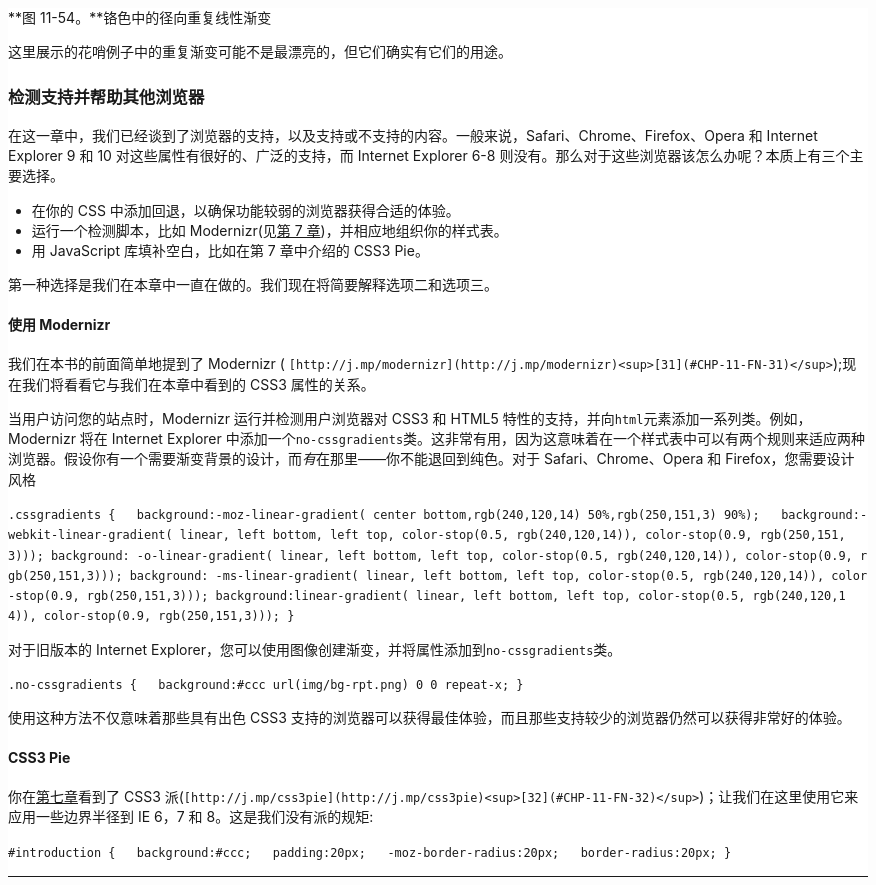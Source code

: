 **图 11-54。**铬色中的径向重复线性渐变

这里展示的花哨例子中的重复渐变可能不是最漂亮的，但它们确实有它们的用途。

### 检测支持并帮助其他浏览器

在这一章中，我们已经谈到了浏览器的支持，以及支持或不支持的内容。一般来说，Safari、Chrome、Firefox、Opera 和 Internet Explorer 9 和 10 对这些属性有很好的、广泛的支持，而 Internet Explorer 6-8 则没有。那么对于这些浏览器该怎么办呢？本质上有三个主要选择。

*   在你的 CSS 中添加回退，以确保功能较弱的浏览器获得合适的体验。
*   运行一个检测脚本，比如 Modernizr(见[第 7 章](07.html#ch7))，并相应地组织你的样式表。
*   用 JavaScript 库填补空白，比如在第 7 章中介绍的 CSS3 Pie。

第一种选择是我们在本章中一直在做的。我们现在将简要解释选项二和选项三。

#### 使用 Modernizr

我们在本书的前面简单地提到了 Modernizr ( `[http://j.mp/modernizr](http://j.mp/modernizr)<sup>[31](#CHP-11-FN-31)</sup>`);现在我们将看看它与我们在本章中看到的 CSS3 属性的关系。

当用户访问您的站点时，Modernizr 运行并检测用户浏览器对 CSS3 和 HTML5 特性的支持，并向`html`元素添加一系列类。例如，Modernizr 将在 Internet Explorer 中添加一个`no-cssgradients`类。这非常有用，因为这意味着在一个样式表中可以有两个规则来适应两种浏览器。假设你有一个需要渐变背景的设计，而*有*在那里——你不能退回到纯色。对于 Safari、Chrome、Opera 和 Firefox，您需要设计风格

`.cssgradients {
  background:-moz-linear-gradient( center bottom,rgb(240,120,14) 50%,rgb(250,151,3) 90%);
  background:-webkit-linear-gradient( linear, left bottom, left top, color-stop(0.5,
rgb(240,120,14)), color-stop(0.9, rgb(250,151,3)));
background: -o-linear-gradient( linear, left bottom, left top, color-stop(0.5,
rgb(240,120,14)), color-stop(0.9, rgb(250,151,3)));
background: -ms-linear-gradient( linear, left bottom, left top, color-stop(0.5,
rgb(240,120,14)), color-stop(0.9, rgb(250,151,3)));
background:linear-gradient( linear, left bottom, left top, color-stop(0.5, rgb(240,120,14)),
color-stop(0.9, rgb(250,151,3)));
}`

对于旧版本的 Internet Explorer，您可以使用图像创建渐变，并将属性添加到`no-cssgradients`类。

`.no-cssgradients {
  background:#ccc url(img/bg-rpt.png) 0 0 repeat-x;
}`

使用这种方法不仅意味着那些具有出色 CSS3 支持的浏览器可以获得最佳体验，而且那些支持较少的浏览器仍然可以获得非常好的体验。

#### CSS3 Pie

你在[第七章](07.html#ch7)看到了 CSS3 派(`[http://j.mp/css3pie](http://j.mp/css3pie)<sup>[32](#CHP-11-FN-32)</sup>`)；让我们在这里使用它来应用一些边界半径到 IE 6，7 和 8。这是我们没有派的规矩:

`#introduction {
  background:#ccc;
  padding:20px;
  -moz-border-radius:20px;
  border-radius:20px;
}`

__________
